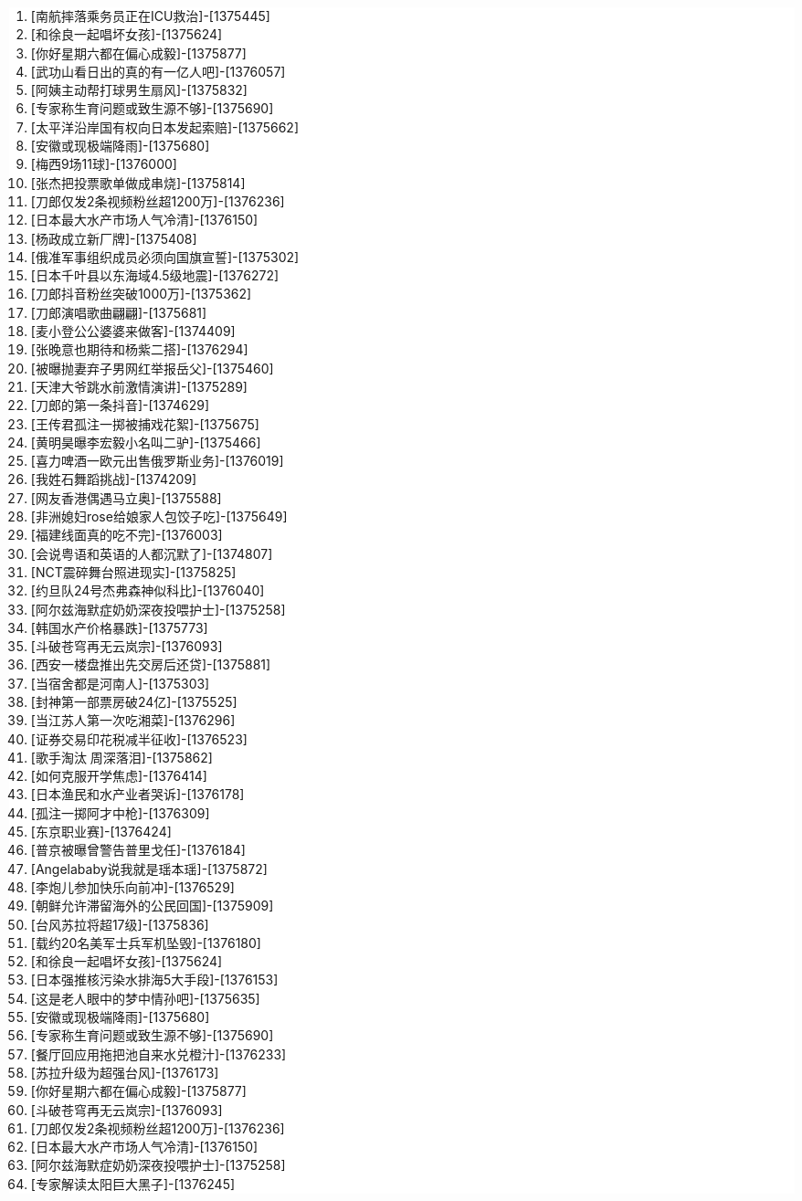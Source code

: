 1. [南航摔落乘务员正在ICU救治]-[1375445]
1. [和徐良一起唱坏女孩]-[1375624]
1. [你好星期六都在偏心成毅]-[1375877]
1. [武功山看日出的真的有一亿人吧]-[1376057]
1. [阿姨主动帮打球男生扇风]-[1375832]
1. [专家称生育问题或致生源不够]-[1375690]
1. [太平洋沿岸国有权向日本发起索赔]-[1375662]
1. [安徽或现极端降雨]-[1375680]
1. [梅西9场11球]-[1376000]
1. [张杰把投票歌单做成串烧]-[1375814]
1. [刀郎仅发2条视频粉丝超1200万]-[1376236]
1. [日本最大水产市场人气冷清]-[1376150]
1. [杨政成立新厂牌]-[1375408]
1. [俄准军事组织成员必须向国旗宣誓]-[1375302]
1. [日本千叶县以东海域4.5级地震]-[1376272]
1. [刀郎抖音粉丝突破1000万]-[1375362]
1. [刀郎演唱歌曲翩翩]-[1375681]
1. [麦小登公公婆婆来做客]-[1374409]
1. [张晚意也期待和杨紫二搭]-[1376294]
1. [被曝抛妻弃子男网红举报岳父]-[1375460]
1. [天津大爷跳水前激情演讲]-[1375289]
1. [刀郎的第一条抖音]-[1374629]
1. [王传君孤注一掷被捕戏花絮]-[1375675]
1. [黄明昊曝李宏毅小名叫二驴]-[1375466]
1. [喜力啤酒一欧元出售俄罗斯业务]-[1376019]
1. [我姓石舞蹈挑战]-[1374209]
1. [网友香港偶遇马立奥]-[1375588]
1. [非洲媳妇rose给娘家人包饺子吃]-[1375649]
1. [福建线面真的吃不完]-[1376003]
1. [会说粤语和英语的人都沉默了]-[1374807]
1. [NCT震碎舞台照进现实]-[1375825]
1. [约旦队24号杰弗森神似科比]-[1376040]
1. [阿尔兹海默症奶奶深夜投喂护士]-[1375258]
1. [韩国水产价格暴跌]-[1375773]
1. [斗破苍穹再无云岚宗]-[1376093]
1. [西安一楼盘推出先交房后还贷]-[1375881]
1. [当宿舍都是河南人]-[1375303]
1. [封神第一部票房破24亿]-[1375525]
1. [当江苏人第一次吃湘菜]-[1376296]
1. [证券交易印花税减半征收]-[1376523]
1. [歌手淘汰 周深落泪]-[1375862]
1. [如何克服开学焦虑]-[1376414]
1. [日本渔民和水产业者哭诉]-[1376178]
1. [孤注一掷阿才中枪]-[1376309]
1. [东京职业赛]-[1376424]
1. [普京被曝曾警告普里戈任]-[1376184]
1. [Angelababy说我就是瑶本瑶]-[1375872]
1. [李炮儿参加快乐向前冲]-[1376529]
1. [朝鲜允许滞留海外的公民回国]-[1375909]
1. [台风苏拉将超17级]-[1375836]
1. [载约20名美军士兵军机坠毁]-[1376180]
1. [和徐良一起唱坏女孩]-[1375624]
1. [日本强推核污染水排海5大手段]-[1376153]
1. [这是老人眼中的梦中情孙吧]-[1375635]
1. [安徽或现极端降雨]-[1375680]
1. [专家称生育问题或致生源不够]-[1375690]
1. [餐厅回应用拖把池自来水兑橙汁]-[1376233]
1. [苏拉升级为超强台风]-[1376173]
1. [你好星期六都在偏心成毅]-[1375877]
1. [斗破苍穹再无云岚宗]-[1376093]
1. [刀郎仅发2条视频粉丝超1200万]-[1376236]
1. [日本最大水产市场人气冷清]-[1376150]
1. [阿尔兹海默症奶奶深夜投喂护士]-[1375258]
1. [专家解读太阳巨大黑子]-[1376245]